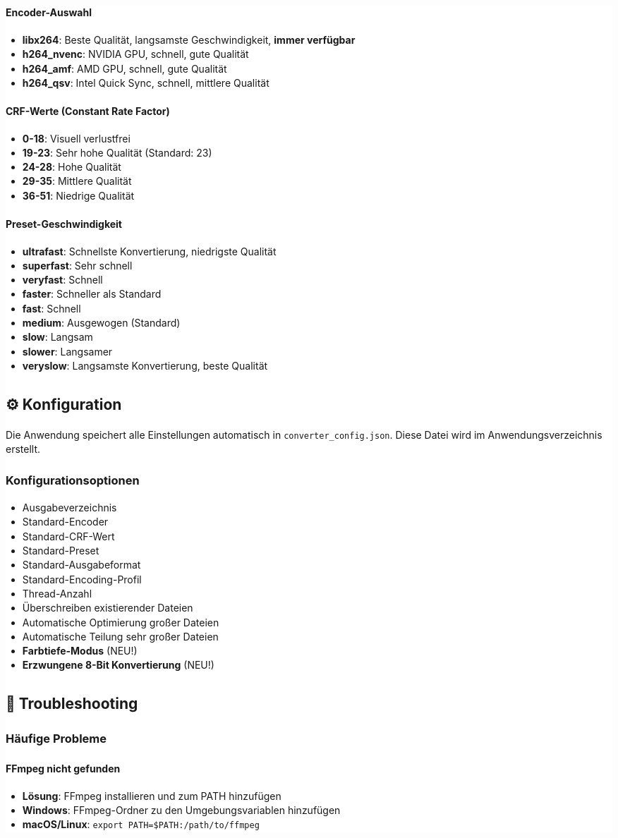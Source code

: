 #### Encoder-Auswahl
- **libx264**: Beste Qualität, langsamste Geschwindigkeit, **immer verfügbar**
- **h264_nvenc**: NVIDIA GPU, schnell, gute Qualität
- **h264_amf**: AMD GPU, schnell, gute Qualität
- **h264_qsv**: Intel Quick Sync, schnell, mittlere Qualität

#### CRF-Werte (Constant Rate Factor)
- **0-18**: Visuell verlustfrei
- **19-23**: Sehr hohe Qualität (Standard: 23)
- **24-28**: Hohe Qualität
- **29-35**: Mittlere Qualität
- **36-51**: Niedrige Qualität

#### Preset-Geschwindigkeit
- **ultrafast**: Schnellste Konvertierung, niedrigste Qualität
- **superfast**: Sehr schnell
- **veryfast**: Schnell
- **faster**: Schneller als Standard
- **fast**: Schnell
- **medium**: Ausgewogen (Standard)
- **slow**: Langsam
- **slower**: Langsamer
- **veryslow**: Langsamste Konvertierung, beste Qualität

## ⚙️ Konfiguration

Die Anwendung speichert alle Einstellungen automatisch in `converter_config.json`. Diese Datei wird im Anwendungsverzeichnis erstellt.

### Konfigurationsoptionen
- Ausgabeverzeichnis
- Standard-Encoder
- Standard-CRF-Wert
- Standard-Preset
- Standard-Ausgabeformat
- Standard-Encoding-Profil
- Thread-Anzahl
- Überschreiben existierender Dateien
- Automatische Optimierung großer Dateien
- Automatische Teilung sehr großer Dateien
- **Farbtiefe-Modus** (NEU!)
- **Erzwungene 8-Bit Konvertierung** (NEU!)

## 🔧 Troubleshooting

### Häufige Probleme

#### FFmpeg nicht gefunden
- **Lösung**: FFmpeg installieren und zum PATH hinzufügen
- **Windows**: FFmpeg-Ordner zu den Umgebungsvariablen hinzufügen
- **macOS/Linux**: `export PATH=$PATH:/path/to/ffmpeg`
